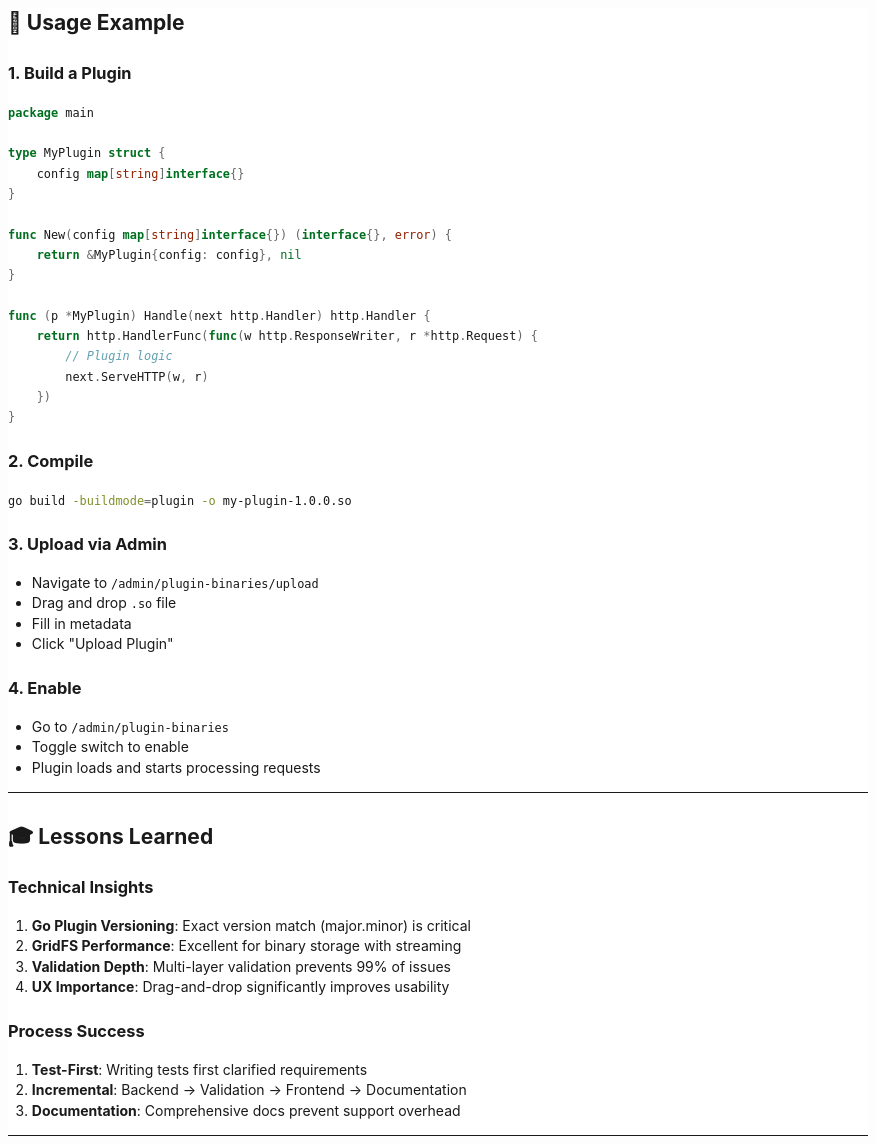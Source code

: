 
## 🚀 Usage Example

### 1. Build a Plugin
```go
package main

type MyPlugin struct {
    config map[string]interface{}
}

func New(config map[string]interface{}) (interface{}, error) {
    return &MyPlugin{config: config}, nil
}

func (p *MyPlugin) Handle(next http.Handler) http.Handler {
    return http.HandlerFunc(func(w http.ResponseWriter, r *http.Request) {
        // Plugin logic
        next.ServeHTTP(w, r)
    })
}
```

### 2. Compile
```bash
go build -buildmode=plugin -o my-plugin-1.0.0.so
```

### 3. Upload via Admin
- Navigate to `/admin/plugin-binaries/upload`
- Drag and drop `.so` file
- Fill in metadata
- Click "Upload Plugin"

### 4. Enable
- Go to `/admin/plugin-binaries`
- Toggle switch to enable
- Plugin loads and starts processing requests

---

## 🎓 Lessons Learned

### Technical Insights
1. **Go Plugin Versioning**: Exact version match (major.minor) is critical
2. **GridFS Performance**: Excellent for binary storage with streaming
3. **Validation Depth**: Multi-layer validation prevents 99% of issues
4. **UX Importance**: Drag-and-drop significantly improves usability

### Process Success
1. **Test-First**: Writing tests first clarified requirements
2. **Incremental**: Backend → Validation → Frontend → Documentation
3. **Documentation**: Comprehensive docs prevent support overhead

---